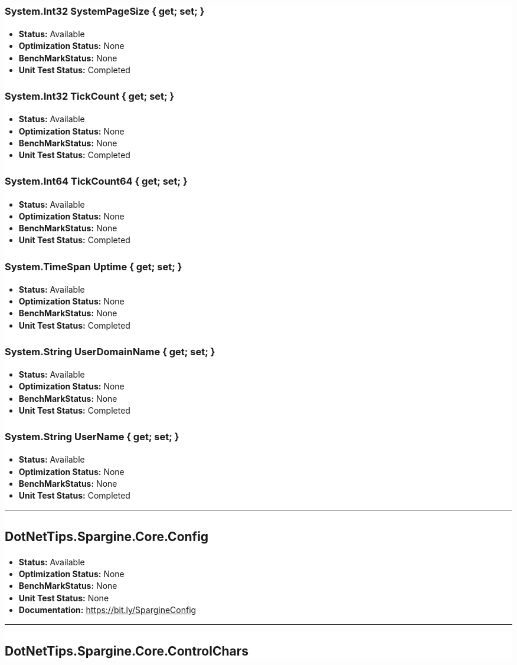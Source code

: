 ### System.Int32 SystemPageSize { get; set; }

* **Status:** Available
* **Optimization Status:** None
* **BenchMarkStatus:** None
* **Unit Test Status:** Completed

### System.Int32 TickCount { get; set; }

* **Status:** Available
* **Optimization Status:** None
* **BenchMarkStatus:** None
* **Unit Test Status:** Completed

### System.Int64 TickCount64 { get; set; }

* **Status:** Available
* **Optimization Status:** None
* **BenchMarkStatus:** None
* **Unit Test Status:** Completed

### System.TimeSpan Uptime { get; set; }

* **Status:** Available
* **Optimization Status:** None
* **BenchMarkStatus:** None
* **Unit Test Status:** Completed

### System.String UserDomainName { get; set; }

* **Status:** Available
* **Optimization Status:** None
* **BenchMarkStatus:** None
* **Unit Test Status:** Completed

### System.String UserName { get; set; }

* **Status:** Available
* **Optimization Status:** None
* **BenchMarkStatus:** None
* **Unit Test Status:** Completed

*****
## DotNetTips.Spargine.Core.Config<T>

* **Status:** Available
* **Optimization Status:** None
* **BenchMarkStatus:** None
* **Unit Test Status:** None
* **Documentation:** https://bit.ly/SpargineConfig

*****
## DotNetTips.Spargine.Core.ControlChars
